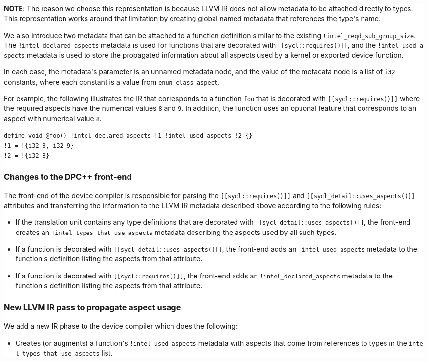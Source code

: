 **NOTE**: The reason we choose this representation is because LLVM IR does not
allow metadata to be attached directly to types.  This representation works
around that limitation by creating global named metadata that references the
type's name.

We also introduce two metadata that can be attached to a function definition
similar to the existing `!intel_reqd_sub_group_size`.  The
`!intel_declared_aspects` metadata is used for functions that are decorated
with `[[sycl::requires()]]`, and the `!intel_used_aspects` metadata is used to
store the propagated information about all aspects used by a kernel or exported
device function.

In each case, the metadata's parameter is an unnamed metadata node, and the
value of the metadata node is a list of `i32` constants, where each constant is
a value from `enum class aspect`.

For example, the following illustrates the IR that corresponds to a function
`foo` that is decorated with `[[sycl::requires()]]` where the required aspects
have the numerical values `8` and `9`.  In addition, the function uses an
optional feature that corresponds to an aspect with numerical value `8`.

```
define void @foo() !intel_declared_aspects !1 !intel_used_aspects !2 {}
!1 = !{i32 8, i32 9}
!2 = !{i32 8}
```


### Changes to the DPC++ front-end

The front-end of the device compiler is responsible for parsing the
`[[sycl::requires()]]` and `[[sycl_detail::uses_aspects()]]` attributes and
transferring the information to the LLVM IR metadata described above according
to the following rules:

* If the translation unit contains any type definitions that are decorated with
  `[[sycl_detail::uses_aspects()]]`, the front-end creates an
  `!intel_types_that_use_aspects` metadata describing the aspects used by all
  such types.

* If a function is decorated with `[[sycl_detail::uses_aspects()]]`, the
  front-end adds an `!intel_used_aspects` metadata to the function's definition
  listing the aspects from that attribute.

* If a function is decorated with `[[sycl::requires()]]`, the front-end adds
  an `!intel_declared_aspects` metadata to the function's definition listing
  the aspects from that attribute.


### New LLVM IR pass to propagate aspect usage

We add a new IR phase to the device compiler which does the following:

* Creates (or augments) a function's `!intel_used_aspects` metadata with
  aspects that come from references to types in the
  `intel_types_that_use_aspects` list.


[1]: <https://www.khronos.org/registry/SYCL/specs/sycl-2020/html/sycl-2020.html#sec:optional-kernel-features>
[2]: <https://www.khronos.org/registry/SYCL/specs/sycl-2020/html/sycl-2020.html#sec:kernel.attributes>
[3]: <https://www.khronos.org/registry/SYCL/specs/sycl-2020/html/sycl-2020.html#_device_function_attributes>
[4]: <https://github.com/KhronosGroup/SYCL-Docs/pull/171>
[5]: <https://github.com/intel/llvm/blob/sycl/sycl/doc/SharedLibraries.md>
[6]: <#appendix-adding-an-attribute-to-8-byte-atomic_ref>
[8]: <#changes-to-dpc-headers>